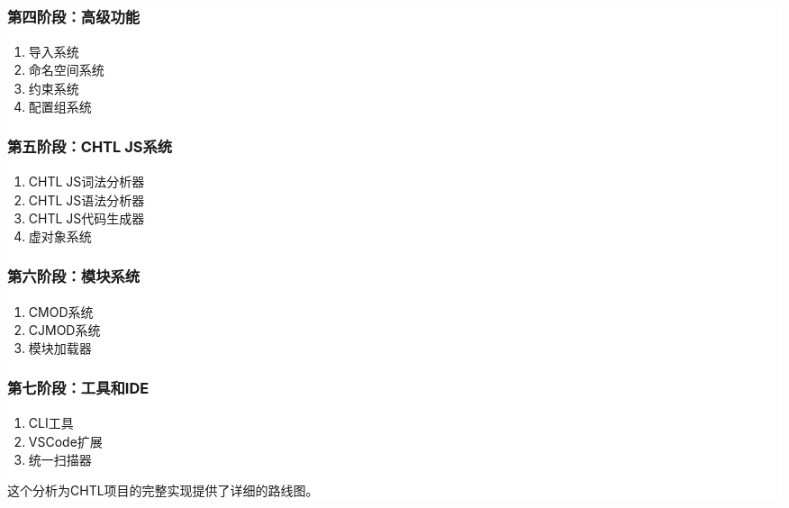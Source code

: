 ### 第四阶段：高级功能
1. 导入系统
2. 命名空间系统
3. 约束系统
4. 配置组系统

### 第五阶段：CHTL JS系统
1. CHTL JS词法分析器
2. CHTL JS语法分析器
3. CHTL JS代码生成器
4. 虚对象系统

### 第六阶段：模块系统
1. CMOD系统
2. CJMOD系统
3. 模块加载器

### 第七阶段：工具和IDE
1. CLI工具
2. VSCode扩展
3. 统一扫描器

这个分析为CHTL项目的完整实现提供了详细的路线图。